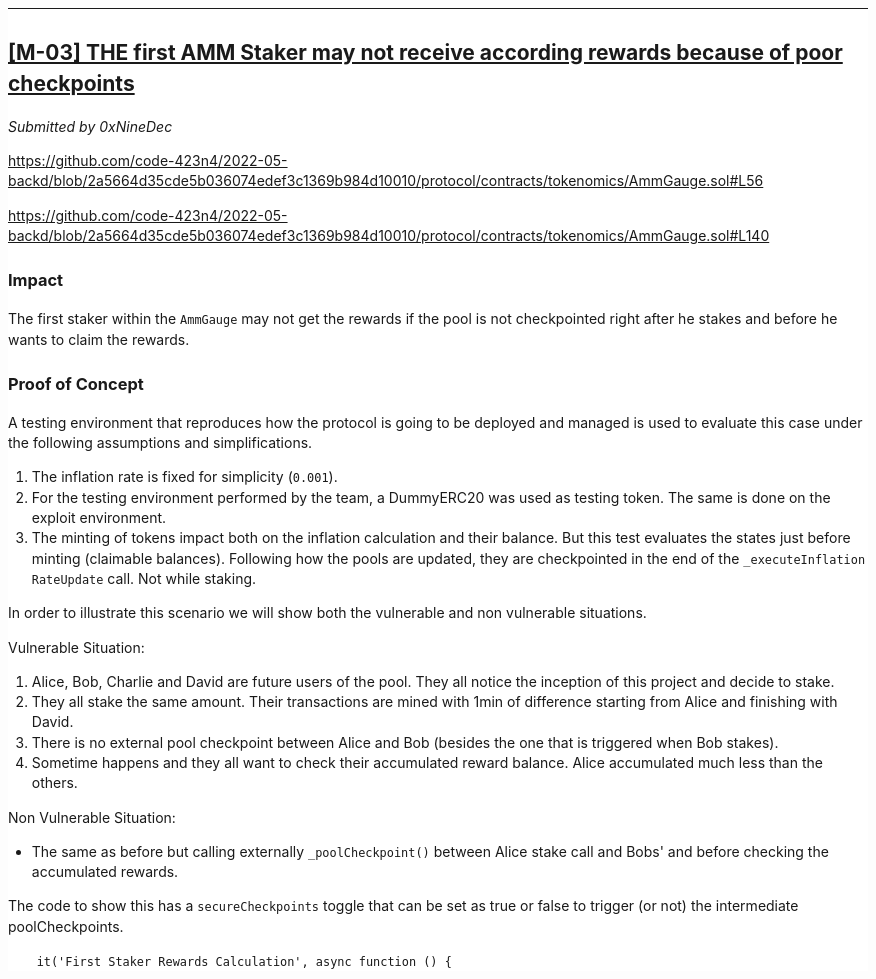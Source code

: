 

***

## [[M-03] THE first AMM Staker may not receive according rewards because of poor checkpoints](https://github.com/code-423n4/2022-05-backd-findings/issues/111)
_Submitted by 0xNineDec_

<https://github.com/code-423n4/2022-05-backd/blob/2a5664d35cde5b036074edef3c1369b984d10010/protocol/contracts/tokenomics/AmmGauge.sol#L56>

<https://github.com/code-423n4/2022-05-backd/blob/2a5664d35cde5b036074edef3c1369b984d10010/protocol/contracts/tokenomics/AmmGauge.sol#L140>

### Impact

The first staker within the `AmmGauge` may not get the rewards if the pool is not checkpointed right after he stakes and before he wants to claim the rewards.

### Proof of Concept

A testing environment that reproduces how the protocol is going to be deployed and managed is used to evaluate this case under the following assumptions and simplifications.

1.  The inflation rate is fixed for simplicity (`0.001`).
2.  For the testing environment performed by the team, a DummyERC20 was used as testing token. The same is done on the exploit environment.
3.  The minting of tokens impact both on the inflation calculation and their balance. But this test evaluates the states just before minting (claimable balances). Following how the pools are updated, they are checkpointed in the end of the `_executeInflationRateUpdate` call. Not while staking.

In order to illustrate this scenario we will show both the vulnerable and non vulnerable situations.

Vulnerable Situation:

1.  Alice, Bob, Charlie and David are future users of the pool. They all notice the inception of this project and decide to stake.
2.  They all stake the same amount. Their transactions are mined with 1min of difference starting from Alice and finishing with David.
3.  There is no external pool checkpoint between Alice and Bob (besides the one that is triggered when Bob stakes).
4.  Sometime happens and they all want to check their accumulated reward balance. Alice accumulated much less than the others.

Non Vulnerable Situation:

*   The same as before but calling externally `_poolCheckpoint()` between Alice stake call and Bobs' and before checking the accumulated rewards.

The code to show this has a `secureCheckpoints` toggle that can be set as true or false to trigger (or not) the intermediate poolCheckpoints.

        it('First Staker Rewards Calculation', async function () { 
            
